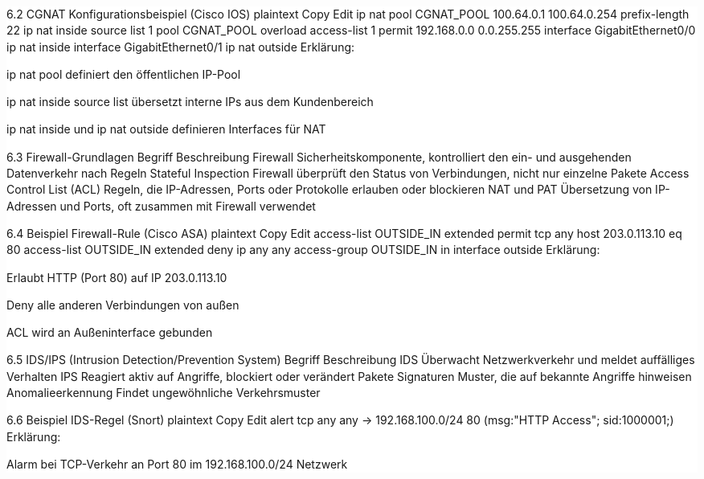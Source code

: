 6.2 CGNAT Konfigurationsbeispiel (Cisco IOS)
plaintext
Copy
Edit
ip nat pool CGNAT_POOL 100.64.0.1 100.64.0.254 prefix-length 22
ip nat inside source list 1 pool CGNAT_POOL overload
access-list 1 permit 192.168.0.0 0.0.255.255
interface GigabitEthernet0/0
 ip nat inside
interface GigabitEthernet0/1
 ip nat outside
Erklärung:

ip nat pool definiert den öffentlichen IP-Pool

ip nat inside source list übersetzt interne IPs aus dem Kundenbereich

ip nat inside und ip nat outside definieren Interfaces für NAT

6.3 Firewall-Grundlagen
Begriff	Beschreibung
Firewall	Sicherheitskomponente, kontrolliert den ein- und ausgehenden Datenverkehr nach Regeln
Stateful Inspection	Firewall überprüft den Status von Verbindungen, nicht nur einzelne Pakete
Access Control List (ACL)	Regeln, die IP-Adressen, Ports oder Protokolle erlauben oder blockieren
NAT und PAT	Übersetzung von IP-Adressen und Ports, oft zusammen mit Firewall verwendet

6.4 Beispiel Firewall-Rule (Cisco ASA)
plaintext
Copy
Edit
access-list OUTSIDE_IN extended permit tcp any host 203.0.113.10 eq 80
access-list OUTSIDE_IN extended deny ip any any
access-group OUTSIDE_IN in interface outside
Erklärung:

Erlaubt HTTP (Port 80) auf IP 203.0.113.10

Deny alle anderen Verbindungen von außen

ACL wird an Außeninterface gebunden

6.5 IDS/IPS (Intrusion Detection/Prevention System)
Begriff	Beschreibung
IDS	Überwacht Netzwerkverkehr und meldet auffälliges Verhalten
IPS	Reagiert aktiv auf Angriffe, blockiert oder verändert Pakete
Signaturen	Muster, die auf bekannte Angriffe hinweisen
Anomalieerkennung	Findet ungewöhnliche Verkehrsmuster

6.6 Beispiel IDS-Regel (Snort)
plaintext
Copy
Edit
alert tcp any any -> 192.168.100.0/24 80 (msg:"HTTP Access"; sid:1000001;)
Erklärung:

Alarm bei TCP-Verkehr an Port 80 im 192.168.100.0/24 Netzwerk

